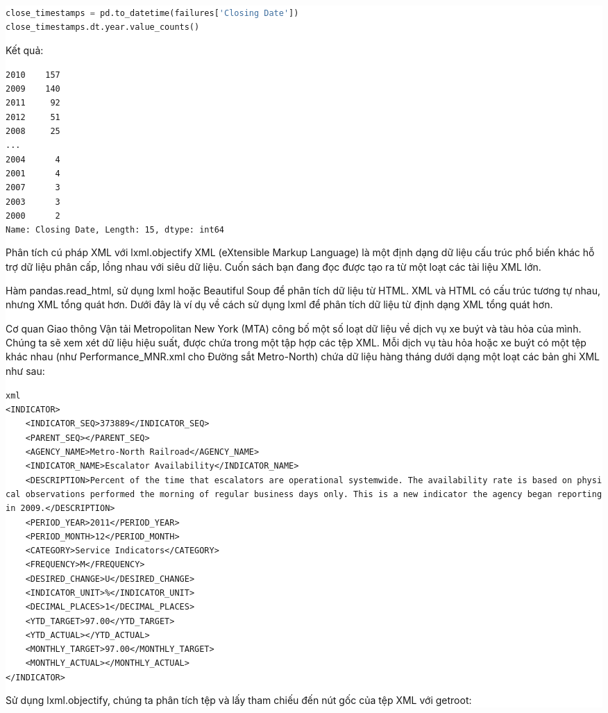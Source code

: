 ```python
close_timestamps = pd.to_datetime(failures['Closing Date'])
close_timestamps.dt.year.value_counts()
```
Kết quả:

```
2010    157
2009    140
2011     92
2012     51
2008     25
...
2004      4
2001      4
2007      3
2003      3
2000      2
Name: Closing Date, Length: 15, dtype: int64
```
Phân tích cú pháp XML với lxml.objectify
XML (eXtensible Markup Language) là một định dạng dữ liệu cấu trúc phổ biến khác hỗ trợ dữ liệu phân cấp, lồng nhau với siêu dữ liệu. Cuốn sách bạn đang đọc được tạo ra từ một loạt các tài liệu XML lớn.

Hàm pandas.read_html, sử dụng lxml hoặc Beautiful Soup để phân tích dữ liệu từ HTML. XML và HTML có cấu trúc tương tự nhau, nhưng XML tổng quát hơn. Dưới đây là ví dụ về cách sử dụng lxml để phân tích dữ liệu từ định dạng XML tổng quát hơn.

Cơ quan Giao thông Vận tải Metropolitan New York (MTA) công bố một số loạt dữ liệu về dịch vụ xe buýt và tàu hỏa của mình. Chúng ta sẽ xem xét dữ liệu hiệu suất, được chứa trong một tập hợp các tệp XML. Mỗi dịch vụ tàu hỏa hoặc xe buýt có một tệp khác nhau (như Performance_MNR.xml cho Đường sắt Metro-North) chứa dữ liệu hàng tháng dưới dạng một loạt các bản ghi XML như sau:
```
xml
<INDICATOR>
    <INDICATOR_SEQ>373889</INDICATOR_SEQ>
    <PARENT_SEQ></PARENT_SEQ>
    <AGENCY_NAME>Metro-North Railroad</AGENCY_NAME>
    <INDICATOR_NAME>Escalator Availability</INDICATOR_NAME>
    <DESCRIPTION>Percent of the time that escalators are operational systemwide. The availability rate is based on physical observations performed the morning of regular business days only. This is a new indicator the agency began reporting in 2009.</DESCRIPTION>
    <PERIOD_YEAR>2011</PERIOD_YEAR>
    <PERIOD_MONTH>12</PERIOD_MONTH>
    <CATEGORY>Service Indicators</CATEGORY>
    <FREQUENCY>M</FREQUENCY>
    <DESIRED_CHANGE>U</DESIRED_CHANGE>
    <INDICATOR_UNIT>%</INDICATOR_UNIT>
    <DECIMAL_PLACES>1</DECIMAL_PLACES>
    <YTD_TARGET>97.00</YTD_TARGET>
    <YTD_ACTUAL></YTD_ACTUAL>
    <MONTHLY_TARGET>97.00</MONTHLY_TARGET>
    <MONTHLY_ACTUAL></MONTHLY_ACTUAL>
</INDICATOR>
```
Sử dụng lxml.objectify, chúng ta phân tích tệp và lấy tham chiếu đến nút gốc của tệp XML với getroot:
